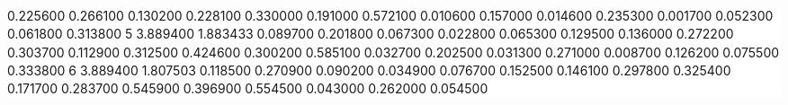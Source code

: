<td>0.225600</td>
<td>0.266100</td>
<td>0.130200</td>
<td>0.228100</td>
<td>0.330000</td>
<td>0.191000</td>
<td>0.572100</td>
<td>0.010600</td>
<td>0.157000</td>
<td>0.014600</td>
<td>0.235300</td>
<td>0.001700</td>
<td>0.052300</td>
<td>0.061800</td>
<td>0.313800</td>
</tr>
<tr>
<td>5</td>
<td>3.889400</td>
<td>1.883433</td>
<td>0.089700</td>
<td>0.201800</td>
<td>0.067300</td>
<td>0.022800</td>
<td>0.065300</td>
<td>0.129500</td>
<td>0.136000</td>
<td>0.272200</td>
<td>0.303700</td>
<td>0.112900</td>
<td>0.312500</td>
<td>0.424600</td>
<td>0.300200</td>
<td>0.585100</td>
<td>0.032700</td>
<td>0.202500</td>
<td>0.031300</td>
<td>0.271000</td>
<td>0.008700</td>
<td>0.126200</td>
<td>0.075500</td>
<td>0.333800</td>
</tr>
<tr>
<td>6</td>
<td>3.889400</td>
<td>1.807503</td>
<td>0.118500</td>
<td>0.270900</td>
<td>0.090200</td>
<td>0.034900</td>
<td>0.076700</td>
<td>0.152500</td>
<td>0.146100</td>
<td>0.297800</td>
<td>0.325400</td>
<td>0.171700</td>
<td>0.283700</td>
<td>0.545900</td>
<td>0.396900</td>
<td>0.554500</td>
<td>0.043000</td>
<td>0.262000</td>
<td>0.054500</td>